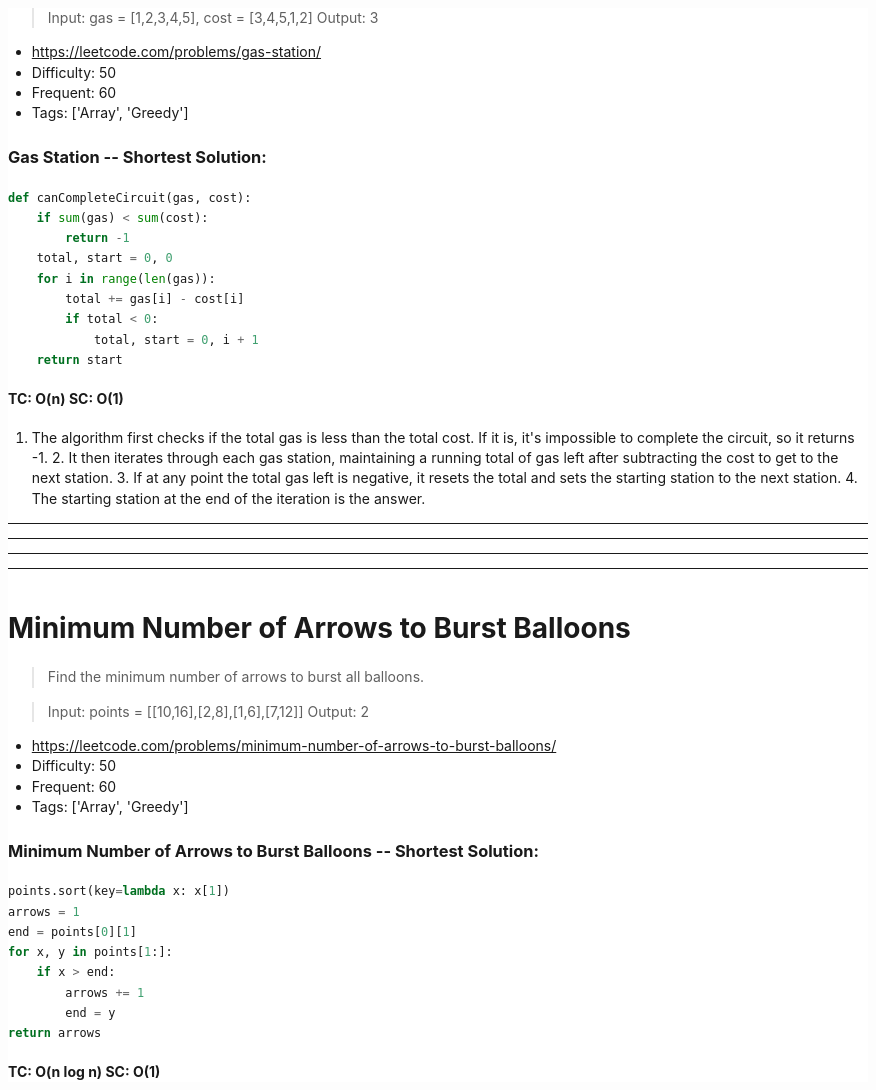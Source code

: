 >Input: gas = [1,2,3,4,5], cost = [3,4,5,1,2]
Output: 3
- https://leetcode.com/problems/gas-station/
- Difficulty: 50
- Frequent: 60
- Tags: ['Array', 'Greedy']

### Gas Station -- Shortest Solution:
```python
def canCompleteCircuit(gas, cost):
    if sum(gas) < sum(cost):
        return -1
    total, start = 0, 0
    for i in range(len(gas)):
        total += gas[i] - cost[i]
        if total < 0:
            total, start = 0, i + 1
    return start
```
#### TC: O(n) **SC:** O(1)

1. The algorithm first checks if the total gas is less than the total cost. If it is, it's
impossible to complete the circuit, so it returns -1. 2. It then iterates through each gas station,
maintaining a running total of gas left after subtracting the cost to get to the next station. 3. If
at any point the total gas left is negative, it resets the total and sets the starting station to
the next station. 4. The starting station at the end of the iteration is the answer.

---
---
---
 --- 
# Minimum Number of Arrows to Burst Balloons
>Find the minimum number of arrows to burst all balloons.

>Input: points = [[10,16],[2,8],[1,6],[7,12]]
Output: 2
- https://leetcode.com/problems/minimum-number-of-arrows-to-burst-balloons/
- Difficulty: 50
- Frequent: 60
- Tags: ['Array', 'Greedy']

### Minimum Number of Arrows to Burst Balloons -- Shortest Solution:
```python
points.sort(key=lambda x: x[1])
arrows = 1
end = points[0][1]
for x, y in points[1:]:
    if x > end:
        arrows += 1
        end = y
return arrows
```
#### TC: O(n log n) **SC:** O(1)

